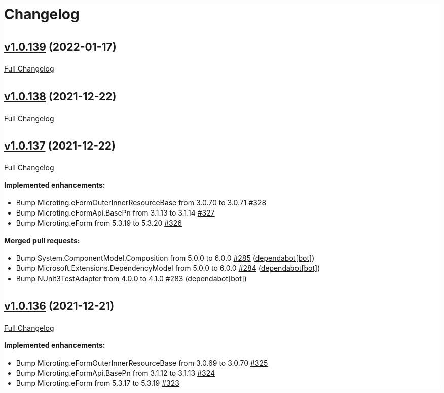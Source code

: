 # Changelog

## [v1.0.139](https://github.com/microting/eform-service-outer-inner-resource-plugin/tree/v1.0.139) (2022-01-17)

[Full Changelog](https://github.com/microting/eform-service-outer-inner-resource-plugin/compare/v1.0.138...v1.0.139)

## [v1.0.138](https://github.com/microting/eform-service-outer-inner-resource-plugin/tree/v1.0.138) (2021-12-22)

[Full Changelog](https://github.com/microting/eform-service-outer-inner-resource-plugin/compare/v1.0.137...v1.0.138)

## [v1.0.137](https://github.com/microting/eform-service-outer-inner-resource-plugin/tree/v1.0.137) (2021-12-22)

[Full Changelog](https://github.com/microting/eform-service-outer-inner-resource-plugin/compare/v1.0.136...v1.0.137)

**Implemented enhancements:**

- Bump Microting.eFormOuterInnerResourceBase from 3.0.70 to 3.0.71 [\#328](https://github.com/microting/eform-service-outer-inner-resource-plugin/issues/328)
- Bump Microting.eFormApi.BasePn from 3.1.13 to 3.1.14 [\#327](https://github.com/microting/eform-service-outer-inner-resource-plugin/issues/327)
- Bump Microting.eForm from 5.3.19 to 5.3.20 [\#326](https://github.com/microting/eform-service-outer-inner-resource-plugin/issues/326)

**Merged pull requests:**

- Bump System.ComponentModel.Composition from 5.0.0 to 6.0.0 [\#285](https://github.com/microting/eform-service-outer-inner-resource-plugin/pull/285) ([dependabot[bot]](https://github.com/apps/dependabot))
- Bump Microsoft.Extensions.DependencyModel from 5.0.0 to 6.0.0 [\#284](https://github.com/microting/eform-service-outer-inner-resource-plugin/pull/284) ([dependabot[bot]](https://github.com/apps/dependabot))
- Bump NUnit3TestAdapter from 4.0.0 to 4.1.0 [\#283](https://github.com/microting/eform-service-outer-inner-resource-plugin/pull/283) ([dependabot[bot]](https://github.com/apps/dependabot))

## [v1.0.136](https://github.com/microting/eform-service-outer-inner-resource-plugin/tree/v1.0.136) (2021-12-21)

[Full Changelog](https://github.com/microting/eform-service-outer-inner-resource-plugin/compare/v1.0.135...v1.0.136)

**Implemented enhancements:**

- Bump Microting.eFormOuterInnerResourceBase from 3.0.69 to 3.0.70 [\#325](https://github.com/microting/eform-service-outer-inner-resource-plugin/issues/325)
- Bump Microting.eFormApi.BasePn from 3.1.12 to 3.1.13 [\#324](https://github.com/microting/eform-service-outer-inner-resource-plugin/issues/324)
- Bump Microting.eForm from 5.3.17 to 5.3.19 [\#323](https://github.com/microting/eform-service-outer-inner-resource-plugin/issues/323)

